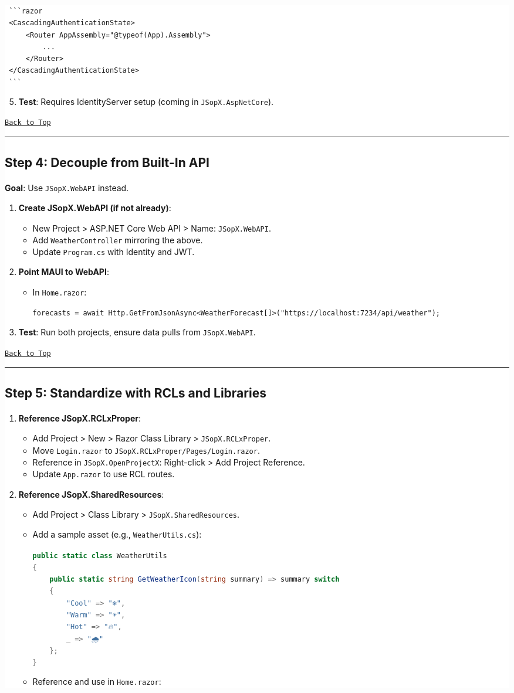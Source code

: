      ```razor
     <CascadingAuthenticationState>
         <Router AppAssembly="@typeof(App).Assembly">
             ...
         </Router>
     </CascadingAuthenticationState>
     ```

5. **Test**: Requires IdentityServer setup (coming in `JSopX.AspNetCore`).


[`Back to Top`](#table-of-contents)

---

## Step 4: Decouple from Built-In API

**Goal**: Use `JSopX.WebAPI` instead.

1. **Create JSopX.WebAPI (if not already)**:
   - New Project > ASP.NET Core Web API > Name: `JSopX.WebAPI`.
   - Add `WeatherController` mirroring the above.
   - Update `Program.cs` with Identity and JWT.

2. **Point MAUI to WebAPI**:
   - In `Home.razor`:

     ```razor
     forecasts = await Http.GetFromJsonAsync<WeatherForecast[]>("https://localhost:7234/api/weather");
     ```

3. **Test**: Run both projects, ensure data pulls from `JSopX.WebAPI`.


[`Back to Top`](#table-of-contents)

---

## Step 5: Standardize with RCLs and Libraries

1. **Reference JSopX.RCLxProper**:
   - Add Project > New > Razor Class Library > `JSopX.RCLxProper`.
   - Move `Login.razor` to `JSopX.RCLxProper/Pages/Login.razor`.
   - Reference in `JSopX.OpenProjectX`: Right-click > Add Project Reference.
   - Update `App.razor` to use RCL routes.

2. **Reference JSopX.SharedResources**:
   - Add Project > Class Library > `JSopX.SharedResources`.
   - Add a sample asset (e.g., `WeatherUtils.cs`):

     ```csharp
     public static class WeatherUtils
     {
         public static string GetWeatherIcon(string summary) => summary switch
         {
             "Cool" => "❄️",
             "Warm" => "☀️",
             "Hot" => "🔥",
             _ => "🌧️"
         };
     }
     ```
   - Reference and use in `Home.razor`:
